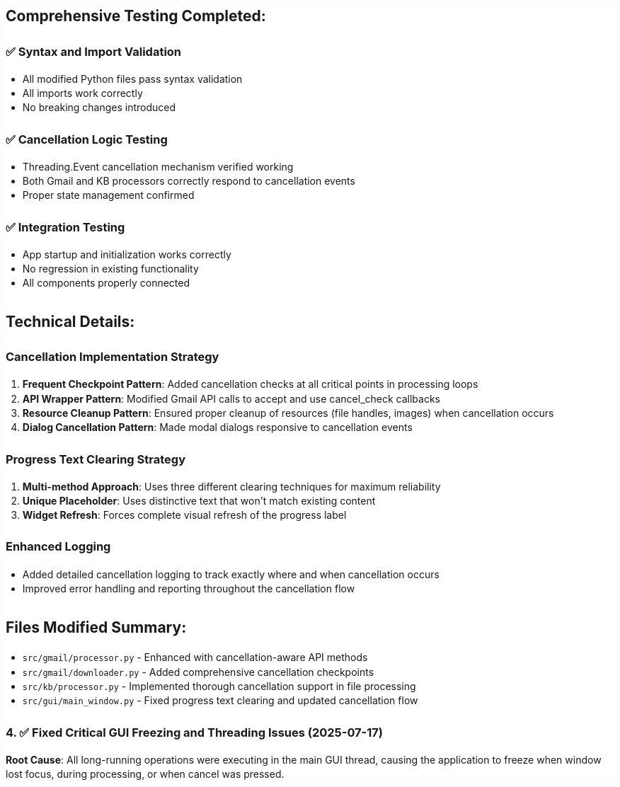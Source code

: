 ## Comprehensive Testing Completed:

### ✅ Syntax and Import Validation
- All modified Python files pass syntax validation
- All imports work correctly
- No breaking changes introduced

### ✅ Cancellation Logic Testing
- Threading.Event cancellation mechanism verified working
- Both Gmail and KB processors correctly respond to cancellation events
- Proper state management confirmed

### ✅ Integration Testing
- App startup and initialization works correctly
- No regression in existing functionality
- All components properly connected

## Technical Details:

### Cancellation Implementation Strategy
1. **Frequent Checkpoint Pattern**: Added cancellation checks at all critical points in processing loops
2. **API Wrapper Pattern**: Modified Gmail API calls to accept and use cancel_check callbacks
3. **Resource Cleanup Pattern**: Ensured proper cleanup of resources (file handles, images) when cancellation occurs
4. **Dialog Cancellation Pattern**: Made modal dialogs responsive to cancellation events

### Progress Text Clearing Strategy
1. **Multi-method Approach**: Uses three different clearing techniques for maximum reliability
2. **Unique Placeholder**: Uses distinctive text that won't match existing content
3. **Widget Refresh**: Forces complete visual refresh of the progress label

### Enhanced Logging
- Added detailed cancellation logging to track exactly where and when cancellation occurs
- Improved error handling and reporting throughout the cancellation flow

## Files Modified Summary:
- `src/gmail/processor.py` - Enhanced with cancellation-aware API methods
- `src/gmail/downloader.py` - Added comprehensive cancellation checkpoints
- `src/kb/processor.py` - Implemented thorough cancellation support in file processing
- `src/gui/main_window.py` - Fixed progress text clearing and updated cancellation flow

### 4. ✅ Fixed Critical GUI Freezing and Threading Issues (2025-07-17)
**Root Cause**: All long-running operations were executing in the main GUI thread, causing the application to freeze when window lost focus, during processing, or when cancel was pressed.
